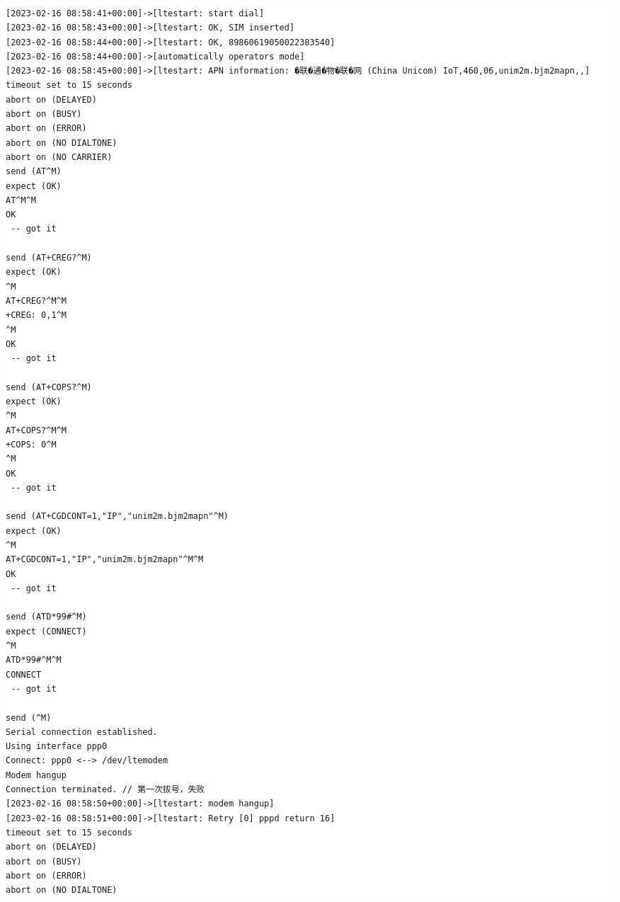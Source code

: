 ```
[2023-02-16 08:58:41+00:00]->[ltestart: start dial]
[2023-02-16 08:58:43+00:00]->[ltestart: OK, SIM inserted]
[2023-02-16 08:58:44+00:00]->[ltestart: OK, 89860619050022383540]
[2023-02-16 08:58:44+00:00]->[automatically operators mode]
[2023-02-16 08:58:45+00:00]->[ltestart: APN information: �联�通�物�联�网 (China Unicom) IoT,460,06,unim2m.bjm2mapn,,]
timeout set to 15 seconds
abort on (DELAYED)
abort on (BUSY)
abort on (ERROR)
abort on (NO DIALTONE)
abort on (NO CARRIER)
send (AT^M)
expect (OK)
AT^M^M
OK
 -- got it

send (AT+CREG?^M)
expect (OK)
^M
AT+CREG?^M^M
+CREG: 0,1^M
^M
OK
 -- got it

send (AT+COPS?^M)
expect (OK)
^M
AT+COPS?^M^M
+COPS: 0^M
^M
OK
 -- got it

send (AT+CGDCONT=1,"IP","unim2m.bjm2mapn"^M)
expect (OK)
^M
AT+CGDCONT=1,"IP","unim2m.bjm2mapn"^M^M
OK
 -- got it

send (ATD*99#^M)
expect (CONNECT)
^M
ATD*99#^M^M
CONNECT
 -- got it

send (^M)
Serial connection established.
Using interface ppp0
Connect: ppp0 <--> /dev/ltemodem
Modem hangup
Connection terminated. // 第一次拔号，失败
[2023-02-16 08:58:50+00:00]->[ltestart: modem hangup]
[2023-02-16 08:58:51+00:00]->[ltestart: Retry [0] pppd return 16]
timeout set to 15 seconds
abort on (DELAYED)
abort on (BUSY)
abort on (ERROR)
abort on (NO DIALTONE)
```
